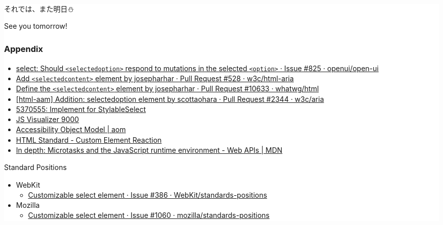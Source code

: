 それでは、また明日⛄

See you tomorrow!

### Appendix

- [select: Should `<selectedoption>` respond to mutations in the selected `<option>` · Issue #825 · openui/open-ui](https://github.com/openui/open-ui/issues/825)
- [Add `<selectedcontent>` element by josepharhar · Pull Request #528 · w3c/html-aria](https://github.com/w3c/html-aria/pull/528)
- [Define the `<selectedcontent>` element by josepharhar · Pull Request #10633 · whatwg/html](https://github.com/whatwg/html/pull/10633)
- [[html-aam] Addition: selectedoption element by scottaohara · Pull Request #2344 · w3c/aria](https://github.com/w3c/aria/pull/2344)
- [5370555: Implement <selectedoption> for StylableSelect](https://chromium-review.googlesource.com/c/chromium/src/+/5370555)
- [JS Visualizer 9000](https://www.jsv9000.app/)
- [Accessibility Object Model | aom](https://wicg.github.io/aom/explainer.html)
- [HTML Standard - Custom Element Reaction](https://html.spec.whatwg.org/#concept-custom-element-reaction)
- [In depth: Microtasks and the JavaScript runtime environment - Web APIs | MDN](https://developer.mozilla.org/en-US/docs/Web/API/HTML_DOM_API/Microtask_guide/In_depth)

Standard Positions

- WebKit
  - [Customizable select element · Issue #386 · WebKit/standards-positions](https://github.com/WebKit/standards-positions/issues/386)
- Mozilla
  - [Customizable select element · Issue #1060 · mozilla/standards-positions](https://github.com/mozilla/standards-positions/issues/1060)
